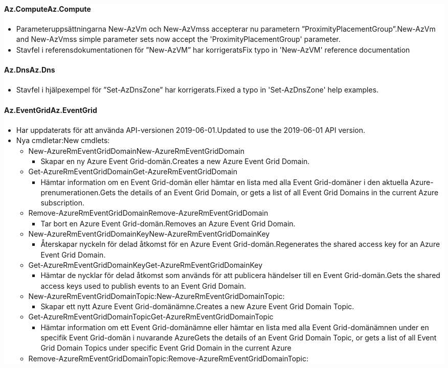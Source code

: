 #### <a name="azcompute"></a><span data-ttu-id="10a50-350">Az.Compute</span><span class="sxs-lookup"><span data-stu-id="10a50-350">Az.Compute</span></span>
* <span data-ttu-id="10a50-351">Parameteruppsättningarna New-AzVm och New-AzVmss accepterar nu parametern ”ProximityPlacementGroup”.</span><span class="sxs-lookup"><span data-stu-id="10a50-351">New-AzVm and New-AzVmss simple parameter sets now accept the 'ProximityPlacementGroup' parameter.</span></span>
* <span data-ttu-id="10a50-352">Stavfel i referensdokumentationen för ”New-AzVM” har korrigerats</span><span class="sxs-lookup"><span data-stu-id="10a50-352">Fix typo in 'New-AzVM' reference documentation</span></span>

#### <a name="azdns"></a><span data-ttu-id="10a50-353">Az.Dns</span><span class="sxs-lookup"><span data-stu-id="10a50-353">Az.Dns</span></span>
* <span data-ttu-id="10a50-354">Stavfel i hjälpexempel för ”Set-AzDnsZone” har korrigerats.</span><span class="sxs-lookup"><span data-stu-id="10a50-354">Fixed a typo in 'Set-AzDnsZone' help examples.</span></span>

#### <a name="azeventgrid"></a><span data-ttu-id="10a50-355">Az.EventGrid</span><span class="sxs-lookup"><span data-stu-id="10a50-355">Az.EventGrid</span></span>
* <span data-ttu-id="10a50-356">Har uppdaterats för att använda API-versionen 2019-06-01.</span><span class="sxs-lookup"><span data-stu-id="10a50-356">Updated to use the 2019-06-01 API version.</span></span>
* <span data-ttu-id="10a50-357">Nya cmdletar:</span><span class="sxs-lookup"><span data-stu-id="10a50-357">New cmdlets:</span></span>
    - <span data-ttu-id="10a50-358">New-AzureRmEventGridDomain</span><span class="sxs-lookup"><span data-stu-id="10a50-358">New-AzureRmEventGridDomain</span></span>
        - <span data-ttu-id="10a50-359">Skapar en ny Azure Event Grid-domän.</span><span class="sxs-lookup"><span data-stu-id="10a50-359">Creates a new Azure Event Grid Domain.</span></span>
    - <span data-ttu-id="10a50-360">Get-AzureRmEventGridDomain</span><span class="sxs-lookup"><span data-stu-id="10a50-360">Get-AzureRmEventGridDomain</span></span>
        - <span data-ttu-id="10a50-361">Hämtar information om en Event Grid-domän eller hämtar en lista med alla Event Grid-domäner i den aktuella Azure-prenumerationen.</span><span class="sxs-lookup"><span data-stu-id="10a50-361">Gets the details of an Event Grid Domain, or gets a list of all Event Grid Domains in the current Azure subscription.</span></span>
    - <span data-ttu-id="10a50-362">Remove-AzureRmEventGridDomain</span><span class="sxs-lookup"><span data-stu-id="10a50-362">Remove-AzureRmEventGridDomain</span></span>
        - <span data-ttu-id="10a50-363">Tar bort en Azure Event Grid-domän.</span><span class="sxs-lookup"><span data-stu-id="10a50-363">Removes an Azure Event Grid Domain.</span></span>
    - <span data-ttu-id="10a50-364">New-AzureRmEventGridDomainKey</span><span class="sxs-lookup"><span data-stu-id="10a50-364">New-AzureRmEventGridDomainKey</span></span>
        - <span data-ttu-id="10a50-365">Återskapar nyckeln för delad åtkomst för en Azure Event Grid-domän.</span><span class="sxs-lookup"><span data-stu-id="10a50-365">Regenerates the shared access key for an Azure Event Grid Domain.</span></span>
    - <span data-ttu-id="10a50-366">Get-AzureRmEventGridDomainKey</span><span class="sxs-lookup"><span data-stu-id="10a50-366">Get-AzureRmEventGridDomainKey</span></span>
        - <span data-ttu-id="10a50-367">Hämtar de nycklar för delad åtkomst som används för att publicera händelser till en Event Grid-domän.</span><span class="sxs-lookup"><span data-stu-id="10a50-367">Gets the shared access keys used to publish events to an Event Grid Domain.</span></span>
    - <span data-ttu-id="10a50-368">New-AzureRmEventGridDomainTopic:</span><span class="sxs-lookup"><span data-stu-id="10a50-368">New-AzureRmEventGridDomainTopic:</span></span>
        - <span data-ttu-id="10a50-369">Skapar ett nytt Azure Event Grid-domänämne.</span><span class="sxs-lookup"><span data-stu-id="10a50-369">Creates a new Azure Event Grid Domain Topic.</span></span>
    - <span data-ttu-id="10a50-370">Get-AzureRmEventGridDomainTopic</span><span class="sxs-lookup"><span data-stu-id="10a50-370">Get-AzureRmEventGridDomainTopic</span></span>
        - <span data-ttu-id="10a50-371">Hämtar information om ett Event Grid-domänämne eller hämtar en lista med alla Event Grid-domänämnen under en specifik Event Grid-domän i nuvarande Azure</span><span class="sxs-lookup"><span data-stu-id="10a50-371">Gets the details of an Event Grid Domain Topic, or gets a list of all Event Grid Domain Topics under specific Event Grid Domain in the current Azure</span></span> 
    - <span data-ttu-id="10a50-372">Remove-AzureRmEventGridDomainTopic:</span><span class="sxs-lookup"><span data-stu-id="10a50-372">Remove-AzureRmEventGridDomainTopic:</span></span>